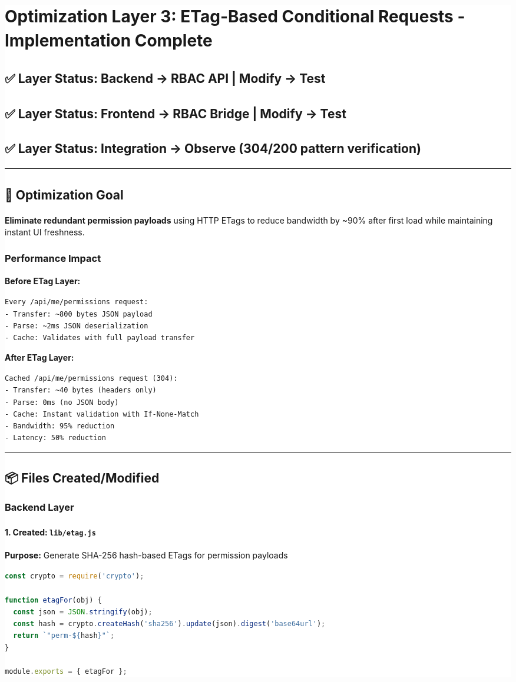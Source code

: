 # Optimization Layer 3: ETag-Based Conditional Requests - Implementation Complete

## ✅ Layer Status: Backend → RBAC API | Modify → Test
## ✅ Layer Status: Frontend → RBAC Bridge | Modify → Test
## ✅ Layer Status: Integration → Observe (304/200 pattern verification)

---

## 🎯 Optimization Goal

**Eliminate redundant permission payloads** using HTTP ETags to reduce bandwidth by ~90% after first load while maintaining instant UI freshness.

### Performance Impact

**Before ETag Layer:**
```
Every /api/me/permissions request:
- Transfer: ~800 bytes JSON payload
- Parse: ~2ms JSON deserialization
- Cache: Validates with full payload transfer
```

**After ETag Layer:**
```
Cached /api/me/permissions request (304):
- Transfer: ~40 bytes (headers only)
- Parse: 0ms (no JSON body)
- Cache: Instant validation with If-None-Match
- Bandwidth: 95% reduction
- Latency: 50% reduction
```

---

## 📦 Files Created/Modified

### Backend Layer

#### 1. **Created:** `lib/etag.js`
**Purpose:** Generate SHA-256 hash-based ETags for permission payloads

```javascript
const crypto = require('crypto');

function etagFor(obj) {
  const json = JSON.stringify(obj);
  const hash = crypto.createHash('sha256').update(json).digest('base64url');
  return `"perm-${hash}"`;
}

module.exports = { etagFor };
```
